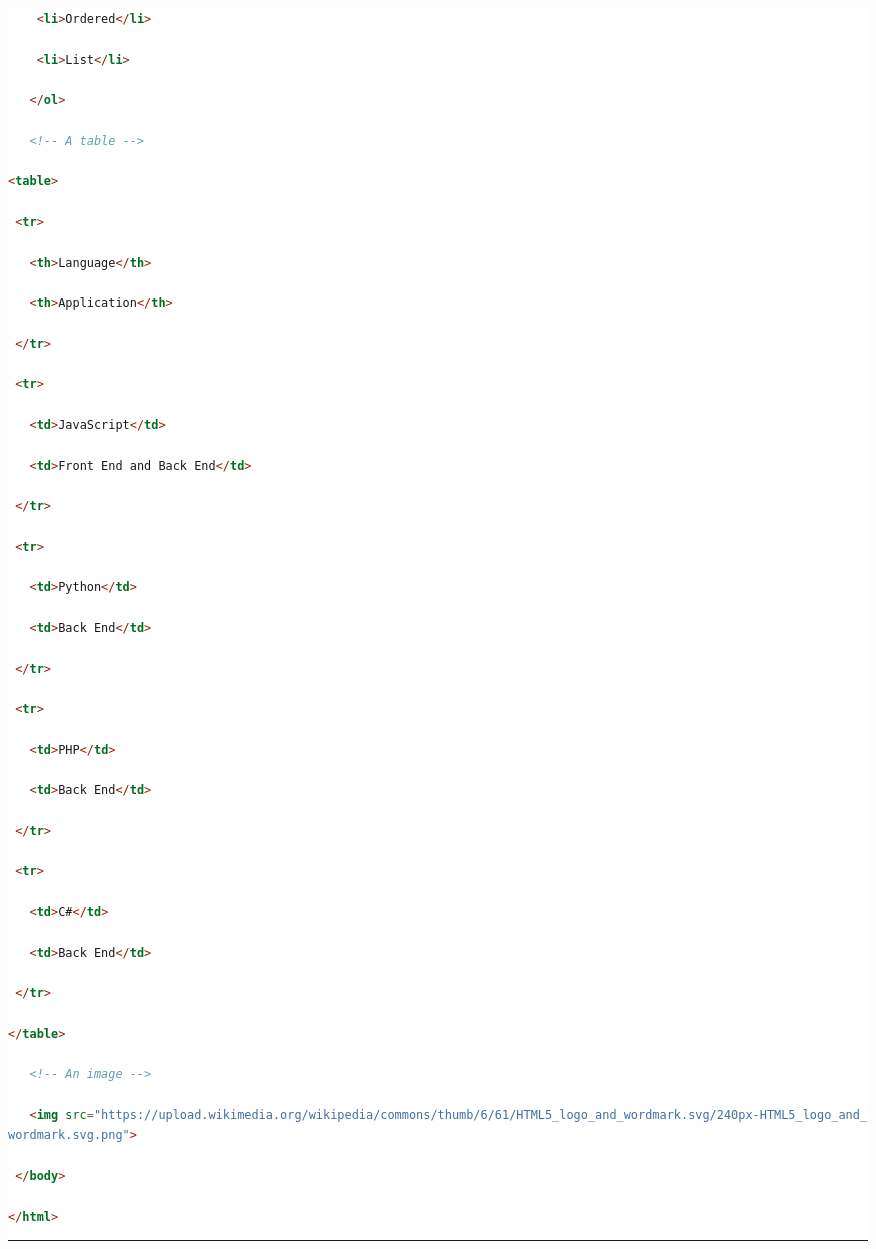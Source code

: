 ```html
    <li>Ordered</li>

    <li>List</li>

   </ol>

   <!-- A table -->

<table>

 <tr>

   <th>Language</th>

   <th>Application</th>

 </tr>

 <tr>

   <td>JavaScript</td>

   <td>Front End and Back End</td>

 </tr>

 <tr>

   <td>Python</td>

   <td>Back End</td>

 </tr>

 <tr>

   <td>PHP</td>

   <td>Back End</td>

 </tr>

 <tr>

   <td>C#</td>

   <td>Back End</td>

 </tr>

</table>

   <!-- An image -->

   <img src="https://upload.wikimedia.org/wikipedia/commons/thumb/6/61/HTML5_logo_and_wordmark.svg/240px-HTML5_logo_and_wordmark.svg.png">

 </body>

</html>
```

---